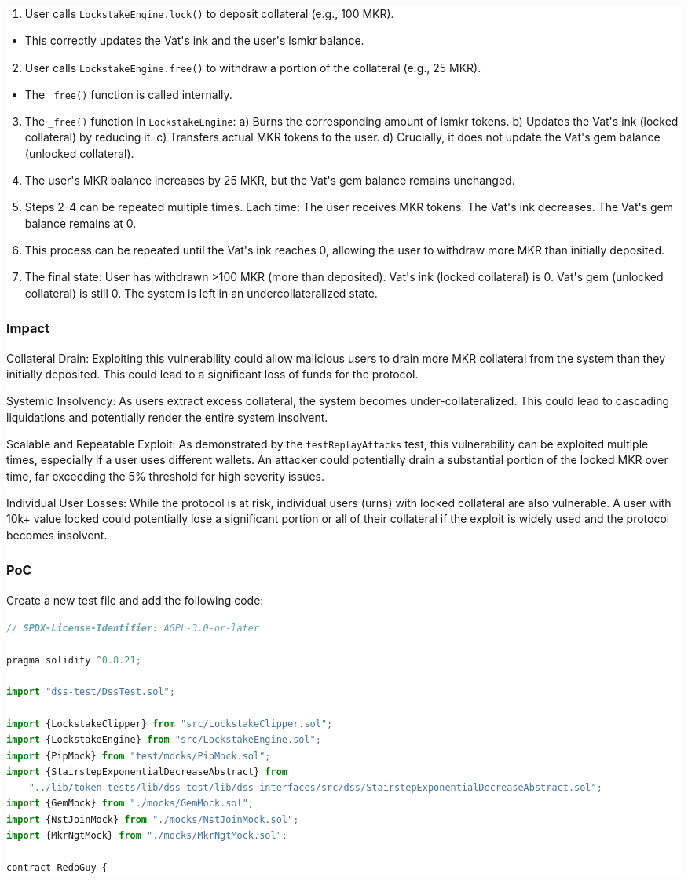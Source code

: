 1. User calls `LockstakeEngine.lock()` to deposit collateral (e.g., 100 MKR).
- This correctly updates the Vat's ink and the user's lsmkr balance.


2. User calls `LockstakeEngine.free()` to withdraw a portion of the collateral (e.g., 25 MKR).
- The `_free()` function is called internally.


3. The `_free()` function in `LockstakeEngine`:
a) Burns the corresponding amount of lsmkr tokens.
b) Updates the Vat's ink (locked collateral) by reducing it.
c) Transfers actual MKR tokens to the user.
d) Crucially, it does not update the Vat's gem balance (unlocked collateral).

4. The user's MKR balance increases by 25 MKR, but the Vat's gem balance remains unchanged.

5. Steps 2-4 can be repeated multiple times. Each time:
The user receives MKR tokens.
The Vat's ink decreases.
The Vat's gem balance remains at 0.

6. This process can be repeated until the Vat's ink reaches 0, allowing the user to withdraw more MKR than initially deposited.

7. The final state:
User has withdrawn >100 MKR (more than deposited).
Vat's ink (locked collateral) is 0.
Vat's gem (unlocked collateral) is still 0.
The system is left in an undercollateralized state.

### Impact

Collateral Drain: Exploiting this vulnerability could allow malicious users to drain more MKR collateral from the system than they initially deposited. This could lead to a significant loss of funds for the protocol.

Systemic Insolvency: As users extract excess collateral, the system becomes under-collateralized. This could lead to cascading liquidations and potentially render the entire system insolvent.

Scalable and Repeatable Exploit: As demonstrated by the `testReplayAttacks` test, this vulnerability can be exploited multiple times, especially if a user uses different wallets. An attacker could potentially drain a substantial portion of the locked MKR over time, far exceeding the 5% threshold for high severity issues.

Individual User Losses: While the protocol is at risk, individual users (urns) with locked collateral are also vulnerable. A user with 10k+ value locked could potentially lose a significant portion or all of their collateral if the exploit is widely used and the protocol becomes insolvent.


### PoC

Create a new test file and add the following code:
```javascript
// SPDX-License-Identifier: AGPL-3.0-or-later

pragma solidity ^0.8.21;

import "dss-test/DssTest.sol";

import {LockstakeClipper} from "src/LockstakeClipper.sol";
import {LockstakeEngine} from "src/LockstakeEngine.sol";
import {PipMock} from "test/mocks/PipMock.sol";
import {StairstepExponentialDecreaseAbstract} from
    "../lib/token-tests/lib/dss-test/lib/dss-interfaces/src/dss/StairstepExponentialDecreaseAbstract.sol";
import {GemMock} from "./mocks/GemMock.sol";
import {NstJoinMock} from "./mocks/NstJoinMock.sol";
import {MkrNgtMock} from "./mocks/MkrNgtMock.sol";

contract RedoGuy {
```